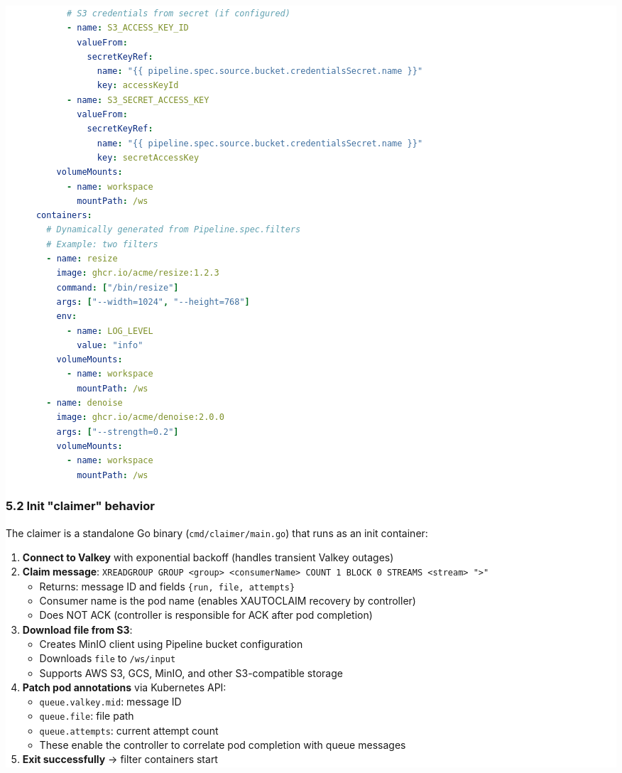 ```yaml
            # S3 credentials from secret (if configured)
            - name: S3_ACCESS_KEY_ID
              valueFrom:
                secretKeyRef:
                  name: "{{ pipeline.spec.source.bucket.credentialsSecret.name }}"
                  key: accessKeyId
            - name: S3_SECRET_ACCESS_KEY
              valueFrom:
                secretKeyRef:
                  name: "{{ pipeline.spec.source.bucket.credentialsSecret.name }}"
                  key: secretAccessKey
          volumeMounts:
            - name: workspace
              mountPath: /ws
      containers:
        # Dynamically generated from Pipeline.spec.filters
        # Example: two filters
        - name: resize
          image: ghcr.io/acme/resize:1.2.3
          command: ["/bin/resize"]
          args: ["--width=1024", "--height=768"]
          env:
            - name: LOG_LEVEL
              value: "info"
          volumeMounts:
            - name: workspace
              mountPath: /ws
        - name: denoise
          image: ghcr.io/acme/denoise:2.0.0
          args: ["--strength=0.2"]
          volumeMounts:
            - name: workspace
              mountPath: /ws
```

### 5.2 Init "claimer" behavior

The claimer is a standalone Go binary (`cmd/claimer/main.go`) that runs as an init container:

1. **Connect to Valkey** with exponential backoff (handles transient Valkey outages)
2. **Claim message**: `XREADGROUP GROUP <group> <consumerName> COUNT 1 BLOCK 0 STREAMS <stream> ">"`
   - Returns: message ID and fields `{run, file, attempts}`
   - Consumer name is the pod name (enables XAUTOCLAIM recovery by controller)
   - Does NOT ACK (controller is responsible for ACK after pod completion)
3. **Download file from S3**:
   - Creates MinIO client using Pipeline bucket configuration
   - Downloads `file` to `/ws/input`
   - Supports AWS S3, GCS, MinIO, and other S3-compatible storage
4. **Patch pod annotations** via Kubernetes API:
   - `queue.valkey.mid`: message ID
   - `queue.file`: file path
   - `queue.attempts`: current attempt count
   - These enable the controller to correlate pod completion with queue messages
5. **Exit successfully** → filter containers start
